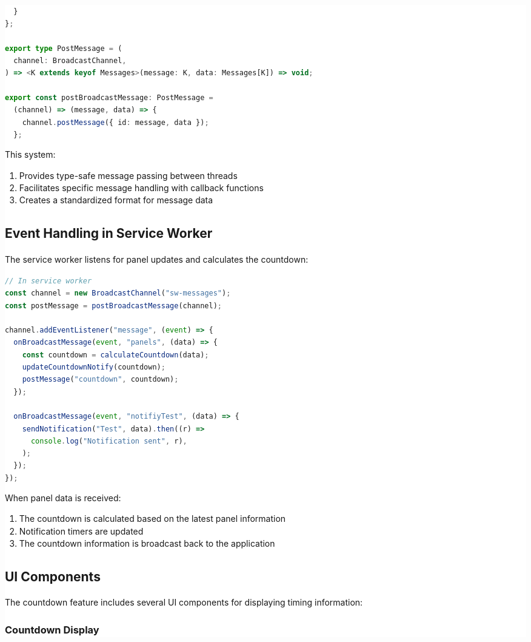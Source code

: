 ```typescript
  }
};

export type PostMessage = (
  channel: BroadcastChannel,
) => <K extends keyof Messages>(message: K, data: Messages[K]) => void;

export const postBroadcastMessage: PostMessage =
  (channel) => (message, data) => {
    channel.postMessage({ id: message, data });
  };
```

This system:
1. Provides type-safe message passing between threads
2. Facilitates specific message handling with callback functions
3. Creates a standardized format for message data

## Event Handling in Service Worker

The service worker listens for panel updates and calculates the countdown:

```typescript
// In service worker
const channel = new BroadcastChannel("sw-messages");
const postMessage = postBroadcastMessage(channel);

channel.addEventListener("message", (event) => {
  onBroadcastMessage(event, "panels", (data) => {
    const countdown = calculateCountdown(data);
    updateCountdownNotify(countdown);
    postMessage("countdown", countdown);
  });

  onBroadcastMessage(event, "notifiyTest", (data) => {
    sendNotification("Test", data).then((r) =>
      console.log("Notification sent", r),
    );
  });
});
```

When panel data is received:
1. The countdown is calculated based on the latest panel information
2. Notification timers are updated
3. The countdown information is broadcast back to the application

## UI Components

The countdown feature includes several UI components for displaying timing information:

### Countdown Display

